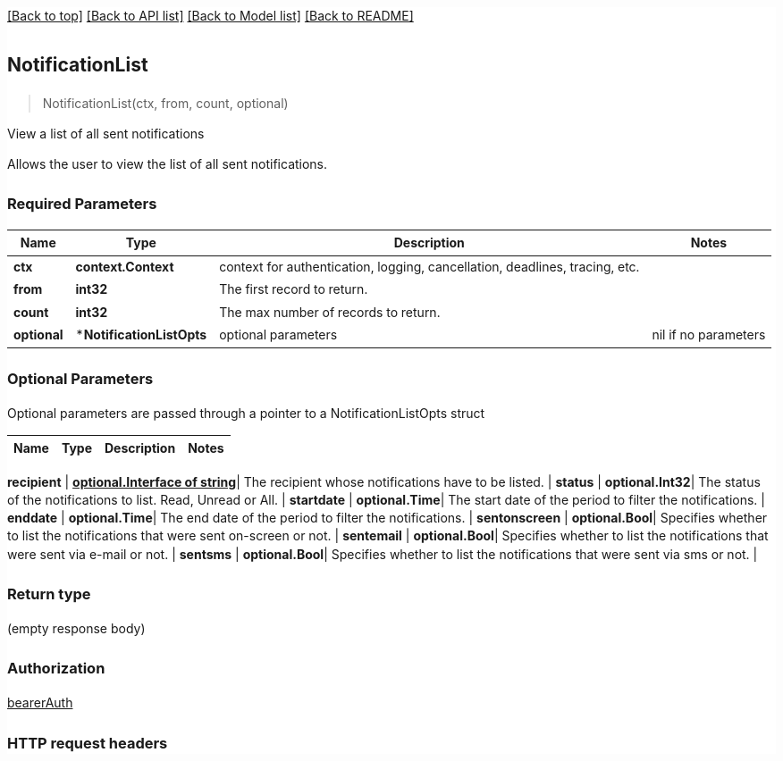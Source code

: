 [[Back to top]](#) [[Back to API list]](../README.md#documentation-for-api-endpoints)
[[Back to Model list]](../README.md#documentation-for-models)
[[Back to README]](../README.md)


## NotificationList

> NotificationList(ctx, from, count, optional)

View a list of all sent notifications

Allows the user to view the list of all sent notifications.

### Required Parameters


Name | Type | Description  | Notes
------------- | ------------- | ------------- | -------------
**ctx** | **context.Context** | context for authentication, logging, cancellation, deadlines, tracing, etc.
**from** | **int32**| The first record to return. | 
**count** | **int32**| The max number of records to return. | 
 **optional** | ***NotificationListOpts** | optional parameters | nil if no parameters

### Optional Parameters

Optional parameters are passed through a pointer to a NotificationListOpts struct


Name | Type | Description  | Notes
------------- | ------------- | ------------- | -------------


 **recipient** | [**optional.Interface of string**](.md)| The recipient whose notifications have to be listed. | 
 **status** | **optional.Int32**| The status of the notifications to list. Read, Unread or All. | 
 **startdate** | **optional.Time**| The start date of the period to filter the notifications. | 
 **enddate** | **optional.Time**| The end date of the period to filter the notifications. | 
 **sentonscreen** | **optional.Bool**| Specifies whether to list the notifications that were sent on-screen or not. | 
 **sentemail** | **optional.Bool**| Specifies whether to list the notifications that were sent via e-mail or not. | 
 **sentsms** | **optional.Bool**| Specifies whether to list the notifications that were sent via sms or not. | 

### Return type

 (empty response body)

### Authorization

[bearerAuth](../README.md#bearerAuth)

### HTTP request headers
